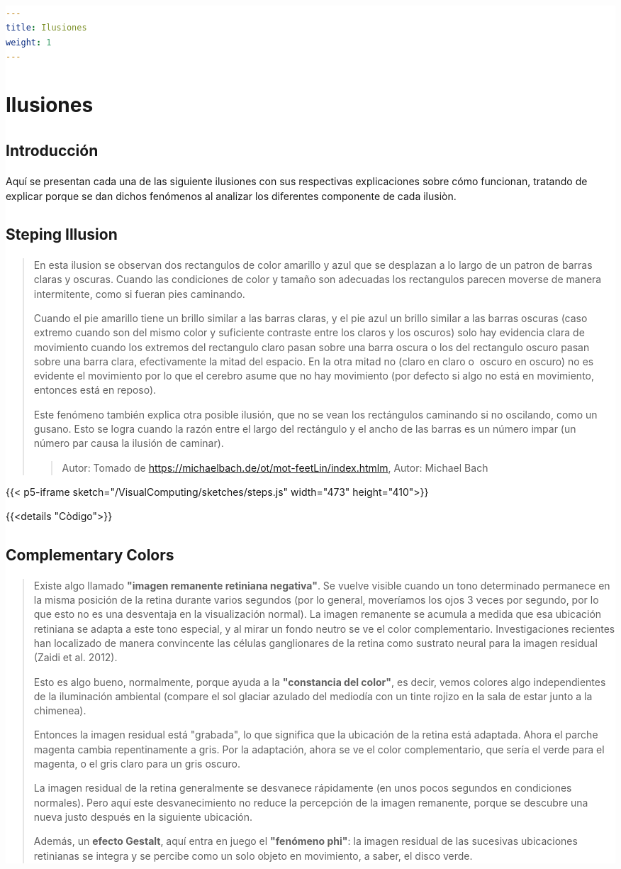 ```yaml
---
title: Ilusiones
weight: 1
---
```


# Ilusiones
## Introducción
Aquí se presentan cada una de las siguiente ilusiones con sus respectivas explicaciones sobre cómo funcionan, tratando de explicar porque se dan dichos fenómenos al analizar los diferentes componente de cada ilusiòn.

## Steping Illusion
> <p>En esta ilusion se observan dos rectangulos de color amarillo y azul que se desplazan a lo largo de un patron de barras claras y oscuras. Cuando las condiciones de color y tamaño son adecuadas los rectangulos parecen moverse de manera intermitente, como si fueran pies caminando.</p><p>Cuando el pie amarillo tiene un brillo similar a las barras claras, y el pie azul un brillo similar a las barras oscuras (caso extremo cuando son del mismo color y suficiente contraste entre los claros y los oscuros) solo hay evidencia clara de movimiento cuando los extremos del rectangulo claro pasan sobre una barra oscura o los del rectangulo oscuro pasan sobre una barra clara, efectivamente la mitad del espacio. En la otra mitad no (claro en claro o  oscuro en oscuro) no es evidente el movimiento por lo que el cerebro asume que no hay movimiento (por defecto si algo no está en movimiento, entonces está en reposo).</p><p>Este fenómeno también explica otra posible ilusión, que no se vean los rectángulos caminando si no oscilando, como un gusano. Esto se logra cuando la razón entre el largo del rectángulo y el ancho de las barras es un número impar (un número par causa la ilusión de caminar).</p>
>
>>Autor: Tomado de https://michaelbach.de/ot/mot-feetLin/index.htmlm, Autor: Michael Bach

{{< p5-iframe sketch="/VisualComputing/sketches/steps.js" width="473" height="410">}}

{{<details "Còdigo"></details>}}
## Complementary Colors
>Existe algo llamado **"imagen remanente retiniana negativa"**. Se vuelve visible cuando un tono determinado permanece en la misma posición de la retina durante varios segundos (por lo general, moveríamos los ojos 3 veces por segundo, por lo que esto no es una desventaja en la visualización normal). La imagen remanente se acumula a medida que esa ubicación retiniana se adapta a este tono especial, y al mirar un fondo neutro se ve el color complementario. Investigaciones recientes han localizado de manera convincente las células ganglionares de la retina como sustrato neural para la imagen residual (Zaidi et al. 2012).
>
>Esto es algo bueno, normalmente, porque ayuda a la **"constancia del color"**, es decir, vemos colores algo independientes de la iluminación ambiental (compare el sol glaciar azulado del mediodía con un tinte rojizo en la sala de estar junto a la chimenea).
>
>Entonces la imagen residual está "grabada", lo que significa que la ubicación de la retina está adaptada. Ahora el parche magenta cambia repentinamente a gris. Por la adaptación, ahora se ve el color complementario, que sería el verde para el magenta, o el gris claro para un gris oscuro.
>
>La imagen residual de la retina generalmente se desvanece rápidamente (en unos pocos segundos en condiciones normales). Pero aquí este desvanecimiento no reduce la percepción de la imagen remanente, porque se descubre una nueva justo después en la siguiente ubicación.
>
>Además, un **efecto Gestalt**, aquí entra en juego el **"fenómeno phi"**: la imagen residual de las sucesivas ubicaciones retinianas se integra y se percibe como un solo objeto en movimiento, a saber, el disco verde.
